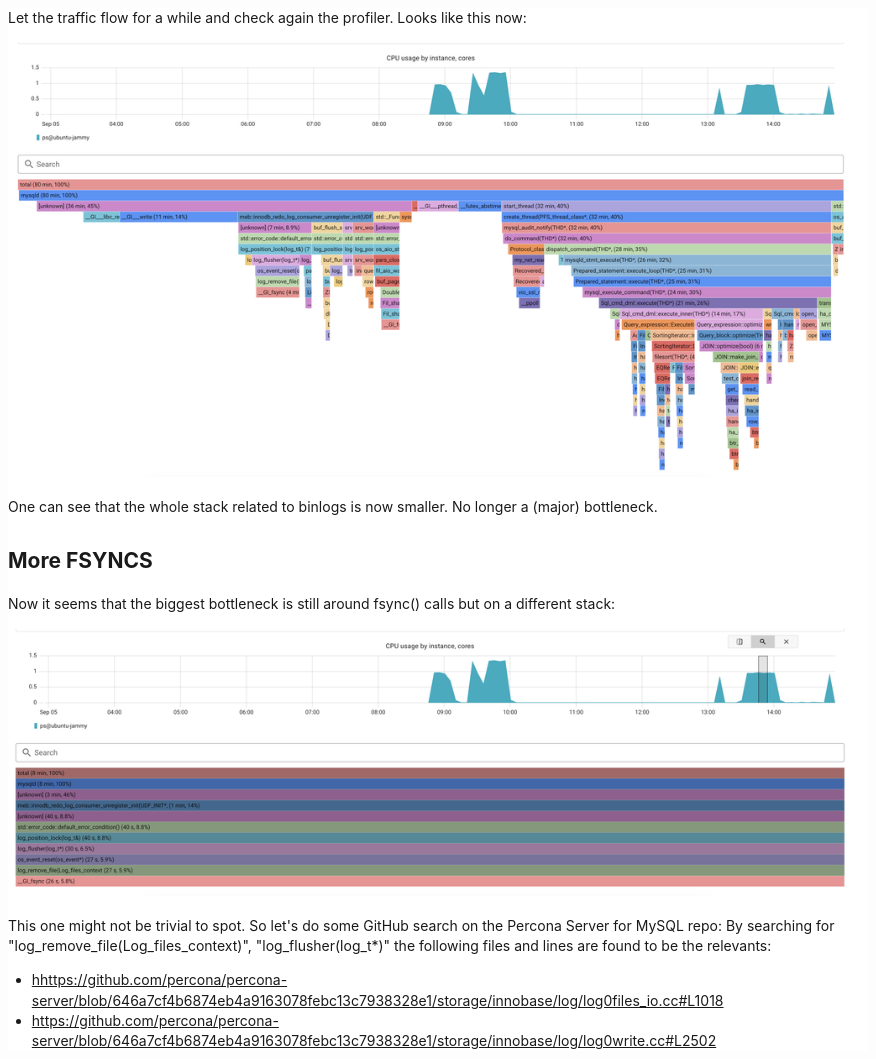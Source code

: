 Let the traffic flow for a while and check again the profiler. Looks like this now:

![profiling2](/assets/img/gallery/profiling2.png)

One can see that the whole stack related to binlogs is now smaller. No longer a (major) bottleneck.

## More FSYNCS

Now it seems that the biggest bottleneck is still around fsync() calls but on a different stack:

![profiling_fsync](/assets/img/gallery/profiling_fsync.png)

This one might not be trivial to spot. So let's do some GitHub search on the Percona Server for MySQL repo: By searching for "log_remove_file(Log_files_context)", "log_flusher(log_t*)" the following files and lines are found to be the relevants:

<ul>
<li><a href="https://github.com/percona/percona-server/blob/646a7cf4b6874eb4a9163078febc13c7938328e1/storage/innobase/log/log0files_io.cc#L1018" target="_blank">hhttps://github.com/percona/percona-server/blob/646a7cf4b6874eb4a9163078febc13c7938328e1/storage/innobase/log/log0files_io.cc#L1018</a></li>
<li><a href="https://github.com/percona/percona-server/blob/646a7cf4b6874eb4a9163078febc13c7938328e1/storage/innobase/log/log0write.cc#L2502" target="_blank">https://github.com/percona/percona-server/blob/646a7cf4b6874eb4a9163078febc13c7938328e1/storage/innobase/log/log0write.cc#L2502</a></li>
</ul>
